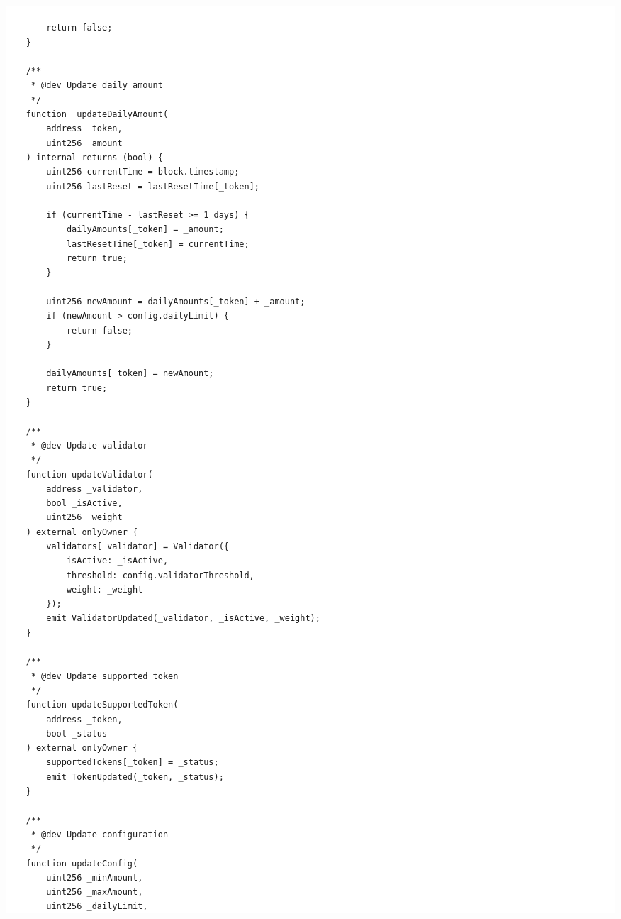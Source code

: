 ```solidity

        return false;
    }

    /**
     * @dev Update daily amount
     */
    function _updateDailyAmount(
        address _token,
        uint256 _amount
    ) internal returns (bool) {
        uint256 currentTime = block.timestamp;
        uint256 lastReset = lastResetTime[_token];
        
        if (currentTime - lastReset >= 1 days) {
            dailyAmounts[_token] = _amount;
            lastResetTime[_token] = currentTime;
            return true;
        }

        uint256 newAmount = dailyAmounts[_token] + _amount;
        if (newAmount > config.dailyLimit) {
            return false;
        }

        dailyAmounts[_token] = newAmount;
        return true;
    }

    /**
     * @dev Update validator
     */
    function updateValidator(
        address _validator,
        bool _isActive,
        uint256 _weight
    ) external onlyOwner {
        validators[_validator] = Validator({
            isActive: _isActive,
            threshold: config.validatorThreshold,
            weight: _weight
        });
        emit ValidatorUpdated(_validator, _isActive, _weight);
    }

    /**
     * @dev Update supported token
     */
    function updateSupportedToken(
        address _token,
        bool _status
    ) external onlyOwner {
        supportedTokens[_token] = _status;
        emit TokenUpdated(_token, _status);
    }

    /**
     * @dev Update configuration
     */
    function updateConfig(
        uint256 _minAmount,
        uint256 _maxAmount,
        uint256 _dailyLimit,
```